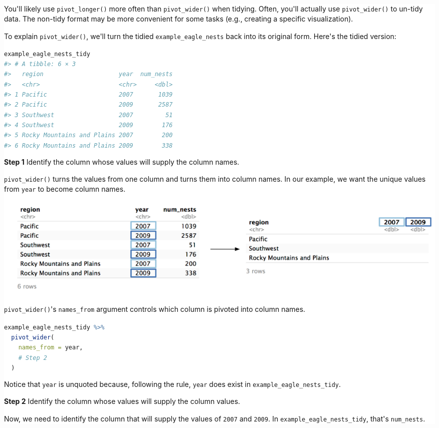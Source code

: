 You'll likely use `pivot_longer()` more often than `pivot_wider()` when tidying. Often, you'll actually use `pivot_wider()` to un-tidy data. The non-tidy format may be more convenient for some tasks (e.g., creating a specific visualization).

To explain `pivot_wider()`, we'll turn the tidied `example_eagle_nests` back into its original form. Here's the tidied version:


```r
example_eagle_nests_tidy
#> # A tibble: 6 × 3
#>   region                     year  num_nests
#>   <chr>                      <chr>     <dbl>
#> 1 Pacific                    2007       1039
#> 2 Pacific                    2009       2587
#> 3 Southwest                  2007         51
#> 4 Southwest                  2009        176
#> 5 Rocky Mountains and Plains 2007        200
#> 6 Rocky Mountains and Plains 2009        338
```

__Step 1__ Identify the column whose values will supply the column names.

`pivot_wider()` turns the values from one column and turns them into column names. In our example, we want the unique values from `year` to become column names. 

<img src="images/pivot/wider_names.png" width="1483" style="display: block; margin: auto;" />

`pivot_wider()`'s `names_from` argument controls which column is pivoted into column names. 


```r
example_eagle_nests_tidy %>% 
  pivot_wider(
    names_from = year,
    # Step 2
  )
```

Notice that `year` is unquoted because, following the rule, `year` does exist in `example_eagle_nests_tidy`.

__Step 2__ Identify the column whose values will supply the column values.

Now, we need to identify the column that will supply the values of `2007` and `2009`. In `example_eagle_nests_tidy`, that's `num_nests`.
